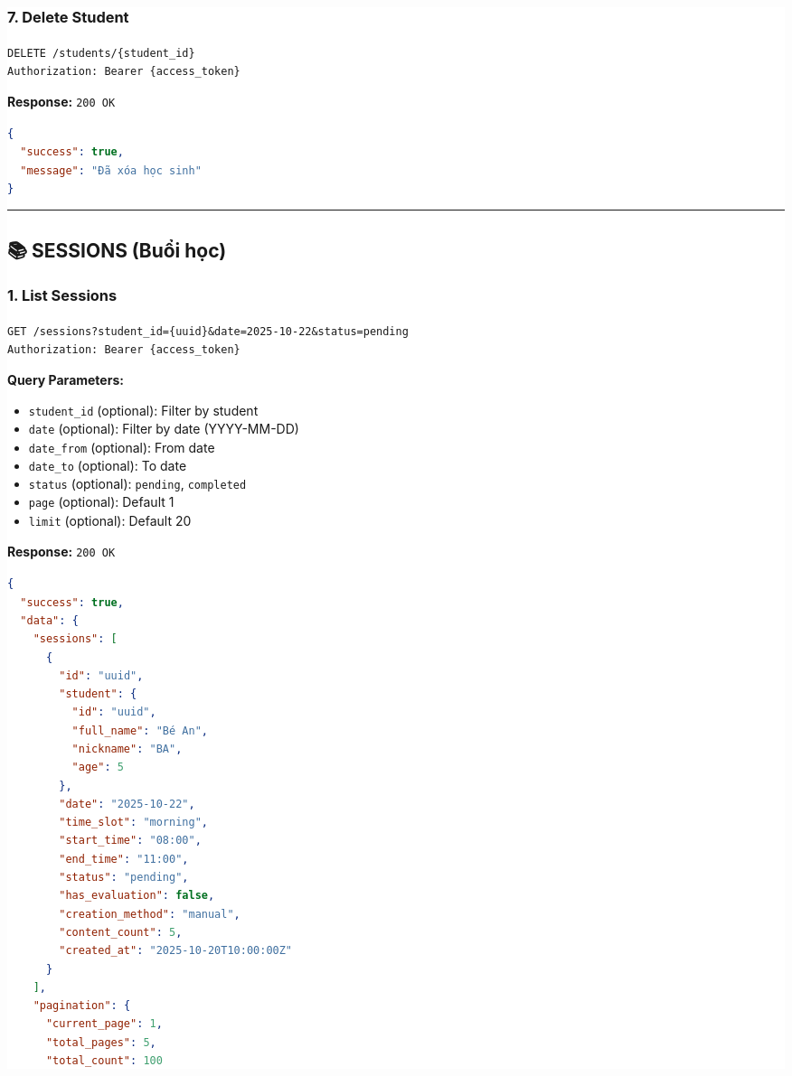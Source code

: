 
### 7. Delete Student

```http
DELETE /students/{student_id}
Authorization: Bearer {access_token}
```

**Response:** `200 OK`

```json
{
  "success": true,
  "message": "Đã xóa học sinh"
}
```

---

## 📚 SESSIONS (Buổi học)

### 1. List Sessions

```http
GET /sessions?student_id={uuid}&date=2025-10-22&status=pending
Authorization: Bearer {access_token}
```

**Query Parameters:**

- `student_id` (optional): Filter by student
- `date` (optional): Filter by date (YYYY-MM-DD)
- `date_from` (optional): From date
- `date_to` (optional): To date
- `status` (optional): `pending`, `completed`
- `page` (optional): Default 1
- `limit` (optional): Default 20

**Response:** `200 OK`

```json
{
  "success": true,
  "data": {
    "sessions": [
      {
        "id": "uuid",
        "student": {
          "id": "uuid",
          "full_name": "Bé An",
          "nickname": "BA",
          "age": 5
        },
        "date": "2025-10-22",
        "time_slot": "morning",
        "start_time": "08:00",
        "end_time": "11:00",
        "status": "pending",
        "has_evaluation": false,
        "creation_method": "manual",
        "content_count": 5,
        "created_at": "2025-10-20T10:00:00Z"
      }
    ],
    "pagination": {
      "current_page": 1,
      "total_pages": 5,
      "total_count": 100
```